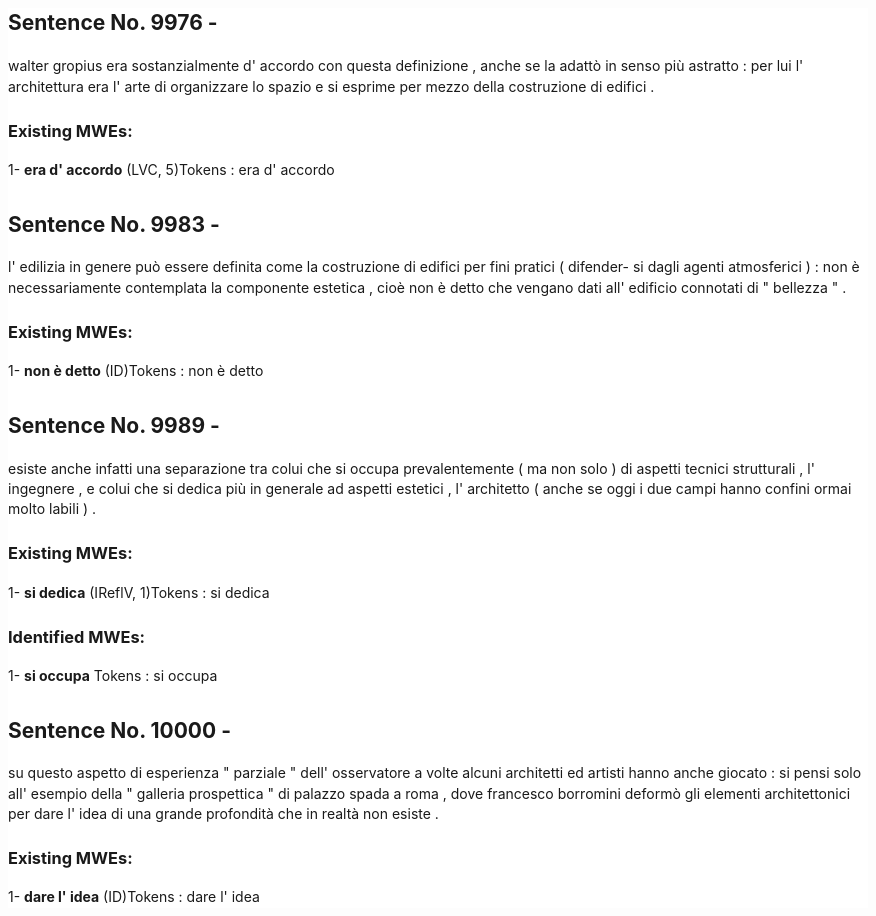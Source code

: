 ## Sentence No. 9976 - 
walter gropius era sostanzialmente d' accordo con questa definizione , anche se la adattò in senso più astratto : per lui l' architettura era l' arte di organizzare lo spazio e si esprime per mezzo della costruzione di edifici . 
### Existing MWEs: 
1- **era d' accordo** (LVC, 5)Tokens : 
era
d'
accordo

## Sentence No. 9983 - 
l' edilizia in genere può essere definita come la costruzione di edifici per fini pratici ( difender- si dagli agenti atmosferici ) : non è necessariamente contemplata la componente estetica , cioè non è detto che vengano dati all' edificio connotati di " bellezza " . 
### Existing MWEs: 
1- **non è detto** (ID)Tokens : 
non
è
detto

## Sentence No. 9989 - 
esiste anche infatti una separazione tra colui che si occupa prevalentemente ( ma non solo ) di aspetti tecnici strutturali , l' ingegnere , e colui che si dedica più in generale ad aspetti estetici , l' architetto ( anche se oggi i due campi hanno confini ormai molto labili ) . 
### Existing MWEs: 
1- **si dedica** (IReflV, 1)Tokens : 
si
dedica

### Identified MWEs: 
1- **si occupa** Tokens : 
si
occupa

## Sentence No. 10000 - 
su questo aspetto di esperienza " parziale " dell' osservatore a volte alcuni architetti ed artisti hanno anche giocato : si pensi solo all' esempio della " galleria prospettica " di palazzo spada a roma , dove francesco borromini deformò gli elementi architettonici per dare l' idea di una grande profondità che in realtà non esiste . 
### Existing MWEs: 
1- **dare l' idea** (ID)Tokens : 
dare
l'
idea
